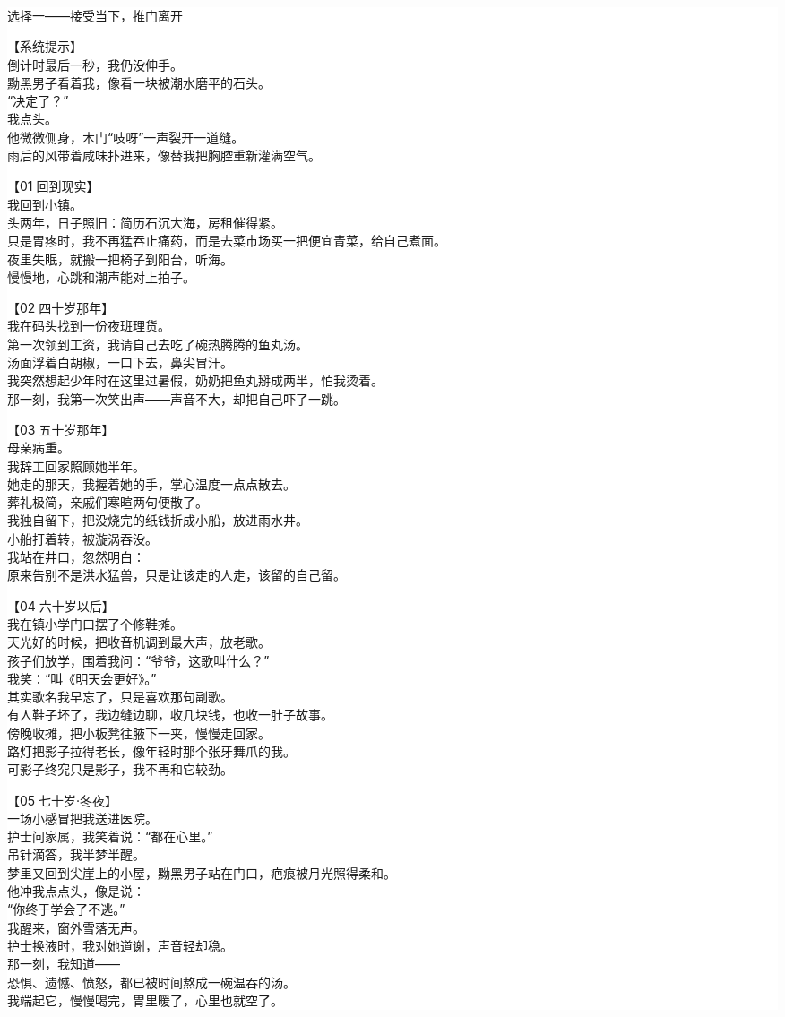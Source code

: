 选择一——接受当下，推门离开

【系统提示】  
倒计时最后一秒，我仍没伸手。  
黝黑男子看着我，像看一块被潮水磨平的石头。  
“决定了？”  
我点头。  
他微微侧身，木门“吱呀”一声裂开一道缝。  
雨后的风带着咸味扑进来，像替我把胸腔重新灌满空气。

【01 回到现实】  
我回到小镇。  
头两年，日子照旧：简历石沉大海，房租催得紧。  
只是胃疼时，我不再猛吞止痛药，而是去菜市场买一把便宜青菜，给自己煮面。  
夜里失眠，就搬一把椅子到阳台，听海。  
慢慢地，心跳和潮声能对上拍子。

【02 四十岁那年】  
我在码头找到一份夜班理货。  
第一次领到工资，我请自己去吃了碗热腾腾的鱼丸汤。  
汤面浮着白胡椒，一口下去，鼻尖冒汗。  
我突然想起少年时在这里过暑假，奶奶把鱼丸掰成两半，怕我烫着。  
那一刻，我第一次笑出声——声音不大，却把自己吓了一跳。

【03 五十岁那年】  
母亲病重。  
我辞工回家照顾她半年。  
她走的那天，我握着她的手，掌心温度一点点散去。  
葬礼极简，亲戚们寒暄两句便散了。  
我独自留下，把没烧完的纸钱折成小船，放进雨水井。  
小船打着转，被漩涡吞没。  
我站在井口，忽然明白：  
原来告别不是洪水猛兽，只是让该走的人走，该留的自己留。

【04 六十岁以后】  
我在镇小学门口摆了个修鞋摊。  
天光好的时候，把收音机调到最大声，放老歌。  
孩子们放学，围着我问：“爷爷，这歌叫什么？”  
我笑：“叫《明天会更好》。”  
其实歌名我早忘了，只是喜欢那句副歌。  
有人鞋子坏了，我边缝边聊，收几块钱，也收一肚子故事。  
傍晚收摊，把小板凳往腋下一夹，慢慢走回家。  
路灯把影子拉得老长，像年轻时那个张牙舞爪的我。  
可影子终究只是影子，我不再和它较劲。

【05 七十岁·冬夜】  
一场小感冒把我送进医院。  
护士问家属，我笑着说：“都在心里。”  
吊针滴答，我半梦半醒。  
梦里又回到尖崖上的小屋，黝黑男子站在门口，疤痕被月光照得柔和。  
他冲我点点头，像是说：  
“你终于学会了不逃。”  
我醒来，窗外雪落无声。  
护士换液时，我对她道谢，声音轻却稳。  
那一刻，我知道——  
恐惧、遗憾、愤怒，都已被时间熬成一碗温吞的汤。  
我端起它，慢慢喝完，胃里暖了，心里也就空了。
